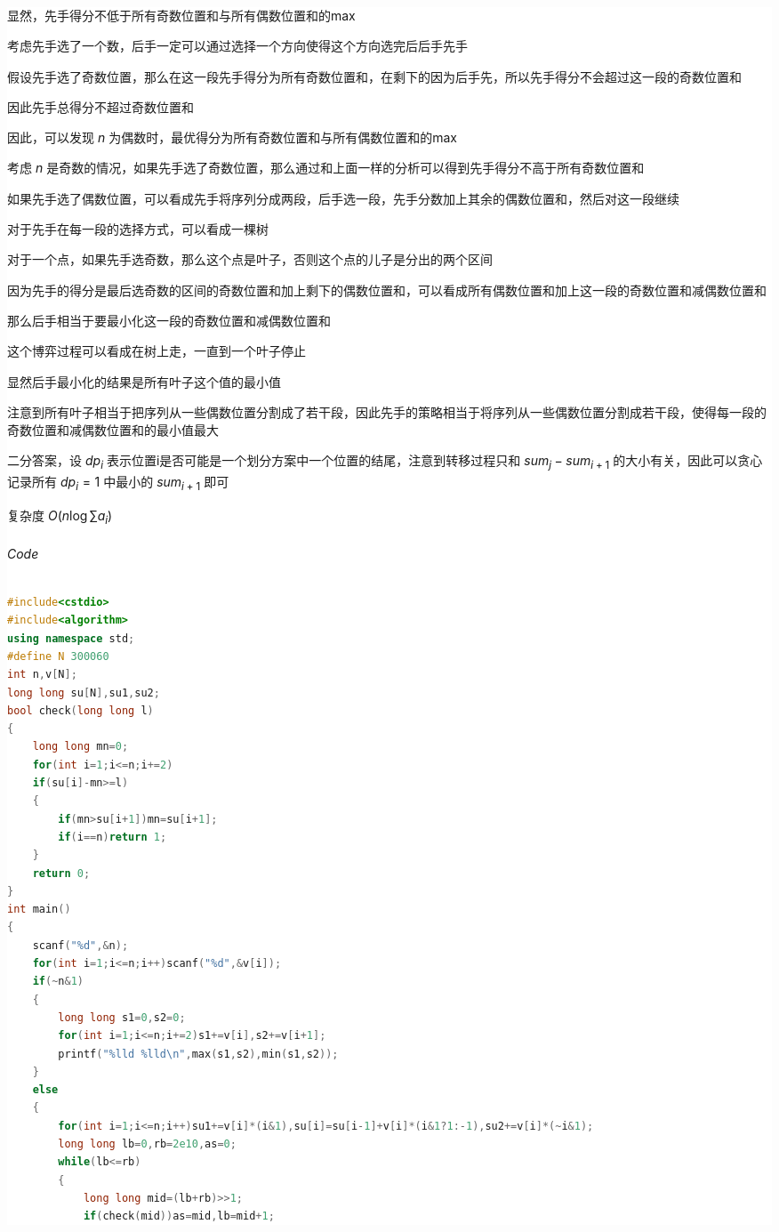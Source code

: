 显然，先手得分不低于所有奇数位置和与所有偶数位置和的max

考虑先手选了一个数，后手一定可以通过选择一个方向使得这个方向选完后后手先手

假设先手选了奇数位置，那么在这一段先手得分为所有奇数位置和，在剩下的因为后手先，所以先手得分不会超过这一段的奇数位置和

因此先手总得分不超过奇数位置和

因此，可以发现 $n$ 为偶数时，最优得分为所有奇数位置和与所有偶数位置和的max

考虑 $n$ 是奇数的情况，如果先手选了奇数位置，那么通过和上面一样的分析可以得到先手得分不高于所有奇数位置和

如果先手选了偶数位置，可以看成先手将序列分成两段，后手选一段，先手分数加上其余的偶数位置和，然后对这一段继续

对于先手在每一段的选择方式，可以看成一棵树

对于一个点，如果先手选奇数，那么这个点是叶子，否则这个点的儿子是分出的两个区间

因为先手的得分是最后选奇数的区间的奇数位置和加上剩下的偶数位置和，可以看成所有偶数位置和加上这一段的奇数位置和减偶数位置和

那么后手相当于要最小化这一段的奇数位置和减偶数位置和

这个博弈过程可以看成在树上走，一直到一个叶子停止

显然后手最小化的结果是所有叶子这个值的最小值

注意到所有叶子相当于把序列从一些偶数位置分割成了若干段，因此先手的策略相当于将序列从一些偶数位置分割成若干段，使得每一段的奇数位置和减偶数位置和的最小值最大

二分答案，设 $dp_i$ 表示位置i是否可能是一个划分方案中一个位置的结尾，注意到转移过程只和 $sum_j-sum_{i+1}$ 的大小有关，因此可以贪心记录所有 $dp_i=1$ 中最小的 $sum_{i+1}$ 即可

复杂度 $O(n\log \sum a_i)$

###### Code

```cpp
#include<cstdio>
#include<algorithm>
using namespace std;
#define N 300060
int n,v[N];
long long su[N],su1,su2;
bool check(long long l)
{
	long long mn=0;
	for(int i=1;i<=n;i+=2)
	if(su[i]-mn>=l)
	{
		if(mn>su[i+1])mn=su[i+1];
		if(i==n)return 1;
	}
	return 0;
}
int main()
{
	scanf("%d",&n);
	for(int i=1;i<=n;i++)scanf("%d",&v[i]);
	if(~n&1)
	{
		long long s1=0,s2=0;
		for(int i=1;i<=n;i+=2)s1+=v[i],s2+=v[i+1];
		printf("%lld %lld\n",max(s1,s2),min(s1,s2));
	}
	else
	{
		for(int i=1;i<=n;i++)su1+=v[i]*(i&1),su[i]=su[i-1]+v[i]*(i&1?1:-1),su2+=v[i]*(~i&1);
		long long lb=0,rb=2e10,as=0;
		while(lb<=rb)
		{
			long long mid=(lb+rb)>>1;
			if(check(mid))as=mid,lb=mid+1;
```